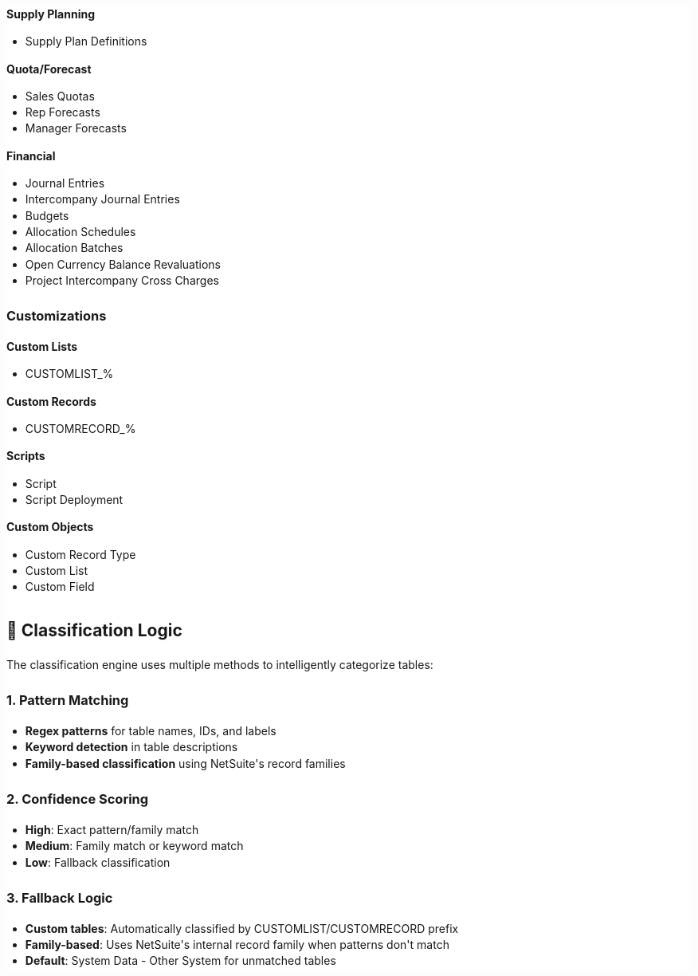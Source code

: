 **Supply Planning**
- Supply Plan Definitions

**Quota/Forecast**
- Sales Quotas
- Rep Forecasts
- Manager Forecasts

**Financial**
- Journal Entries
- Intercompany Journal Entries
- Budgets
- Allocation Schedules
- Allocation Batches
- Open Currency Balance Revaluations
- Project Intercompany Cross Charges

### Customizations

**Custom Lists**
- CUSTOMLIST_%

**Custom Records**
- CUSTOMRECORD_%

**Scripts**
- Script
- Script Deployment

**Custom Objects**
- Custom Record Type
- Custom List
- Custom Field

## 🧠 Classification Logic

The classification engine uses multiple methods to intelligently categorize tables:

### 1. Pattern Matching
- **Regex patterns** for table names, IDs, and labels
- **Keyword detection** in table descriptions
- **Family-based classification** using NetSuite's record families

### 2. Confidence Scoring
- **High**: Exact pattern/family match
- **Medium**: Family match or keyword match
- **Low**: Fallback classification

### 3. Fallback Logic
- **Custom tables**: Automatically classified by CUSTOMLIST/CUSTOMRECORD prefix
- **Family-based**: Uses NetSuite's internal record family when patterns don't match
- **Default**: System Data - Other System for unmatched tables
